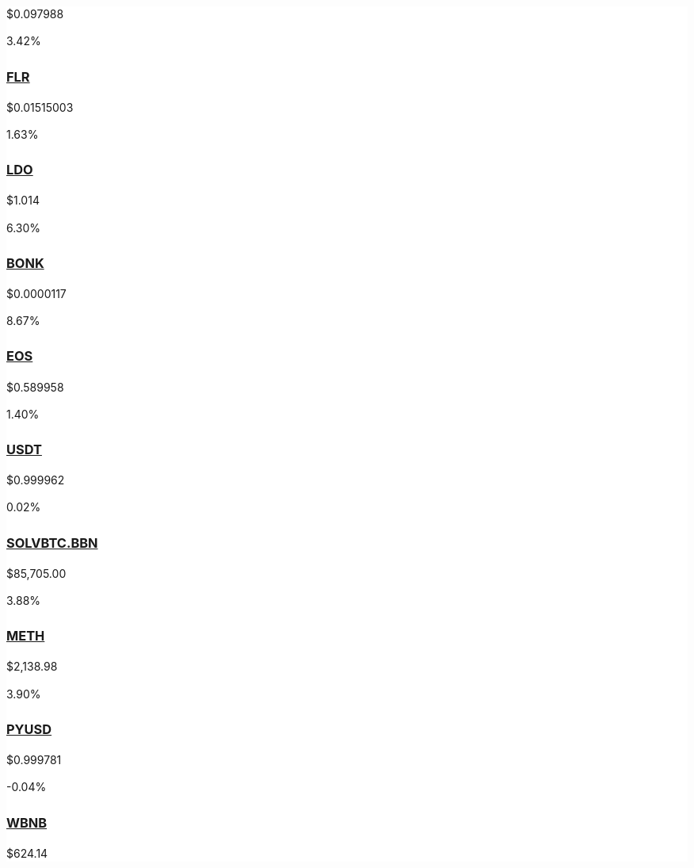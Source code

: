 $0.097988

3.42%

### [FLR](https://decrypt.co/price/flare-networks)

$0.01515003

1.63%

### [LDO](https://decrypt.co/price/lido-dao-token)

$1.014

6.30%

### [BONK](https://decrypt.co/price/bonk)

$0.0000117

8.67%

### [EOS](https://decrypt.co/price/eos)

$0.589958

1.40%

### [USDT](https://decrypt.co/price/polygon-bridged-usdt-polygon)

$0.999962

0.02%

### [SOLVBTC.BBN](https://decrypt.co/price/solv-protocol-solvbtc-bbn)

$85,705.00

3.88%

### [METH](https://decrypt.co/price/mantle-staked-ether)

$2,138.98

3.90%

### [PYUSD](https://decrypt.co/price/paypal-usd)

$0.999781

-0.04%

### [WBNB](https://decrypt.co/price/wbnb)

$624.14
